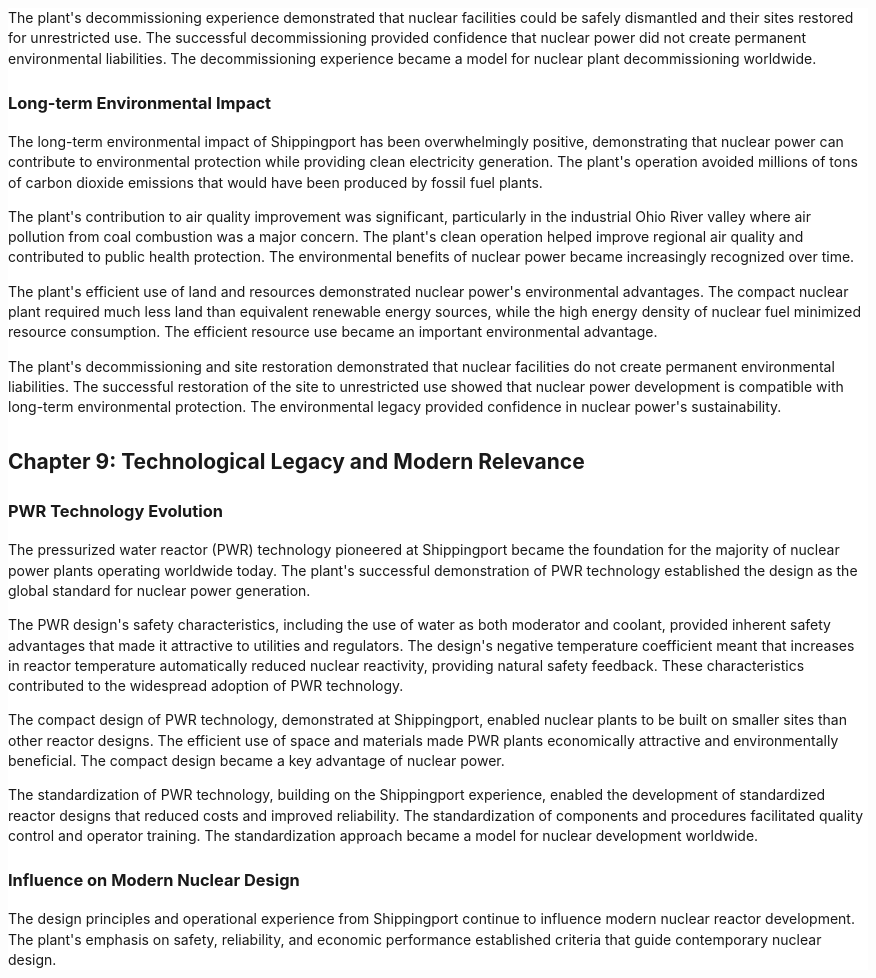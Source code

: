 The plant's decommissioning experience demonstrated that nuclear facilities could be safely dismantled and their sites restored for unrestricted use. The successful decommissioning provided confidence that nuclear power did not create permanent environmental liabilities. The decommissioning experience became a model for nuclear plant decommissioning worldwide.

### Long-term Environmental Impact

The long-term environmental impact of Shippingport has been overwhelmingly positive, demonstrating that nuclear power can contribute to environmental protection while providing clean electricity generation. The plant's operation avoided millions of tons of carbon dioxide emissions that would have been produced by fossil fuel plants.

The plant's contribution to air quality improvement was significant, particularly in the industrial Ohio River valley where air pollution from coal combustion was a major concern. The plant's clean operation helped improve regional air quality and contributed to public health protection. The environmental benefits of nuclear power became increasingly recognized over time.

The plant's efficient use of land and resources demonstrated nuclear power's environmental advantages. The compact nuclear plant required much less land than equivalent renewable energy sources, while the high energy density of nuclear fuel minimized resource consumption. The efficient resource use became an important environmental advantage.

The plant's decommissioning and site restoration demonstrated that nuclear facilities do not create permanent environmental liabilities. The successful restoration of the site to unrestricted use showed that nuclear power development is compatible with long-term environmental protection. The environmental legacy provided confidence in nuclear power's sustainability.

## Chapter 9: Technological Legacy and Modern Relevance

### PWR Technology Evolution

The pressurized water reactor (PWR) technology pioneered at Shippingport became the foundation for the majority of nuclear power plants operating worldwide today. The plant's successful demonstration of PWR technology established the design as the global standard for nuclear power generation.

The PWR design's safety characteristics, including the use of water as both moderator and coolant, provided inherent safety advantages that made it attractive to utilities and regulators. The design's negative temperature coefficient meant that increases in reactor temperature automatically reduced nuclear reactivity, providing natural safety feedback. These characteristics contributed to the widespread adoption of PWR technology.

The compact design of PWR technology, demonstrated at Shippingport, enabled nuclear plants to be built on smaller sites than other reactor designs. The efficient use of space and materials made PWR plants economically attractive and environmentally beneficial. The compact design became a key advantage of nuclear power.

The standardization of PWR technology, building on the Shippingport experience, enabled the development of standardized reactor designs that reduced costs and improved reliability. The standardization of components and procedures facilitated quality control and operator training. The standardization approach became a model for nuclear development worldwide.

### Influence on Modern Nuclear Design

The design principles and operational experience from Shippingport continue to influence modern nuclear reactor development. The plant's emphasis on safety, reliability, and economic performance established criteria that guide contemporary nuclear design.
